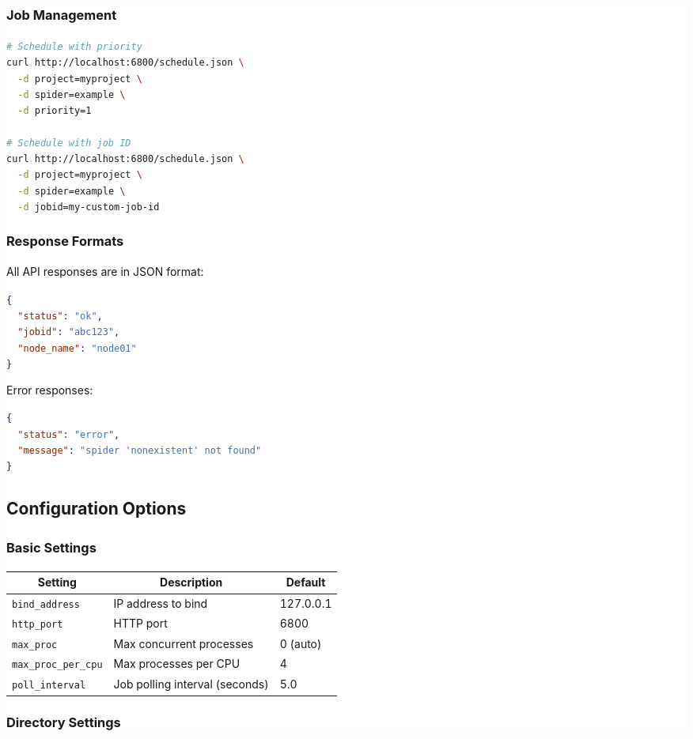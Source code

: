 ### Job Management

```bash
# Schedule with priority
curl http://localhost:6800/schedule.json \
  -d project=myproject \
  -d spider=example \
  -d priority=1

# Schedule with job ID
curl http://localhost:6800/schedule.json \
  -d project=myproject \
  -d spider=example \
  -d jobid=my-custom-job-id
```

### Response Formats

All API responses are in JSON format:

```json
{
  "status": "ok",
  "jobid": "abc123",
  "node_name": "node01"
}
```

Error responses:

```json
{
  "status": "error",
  "message": "spider 'nonexistent' not found"
}
```

## Configuration Options

### Basic Settings

| Setting | Description | Default |
|---------|-------------|---------|
| `bind_address` | IP address to bind | 127.0.0.1 |
| `http_port` | HTTP port | 6800 |
| `max_proc` | Max concurrent processes | 0 (auto) |
| `max_proc_per_cpu` | Max processes per CPU | 4 |
| `poll_interval` | Job polling interval (seconds) | 5.0 |

### Directory Settings
